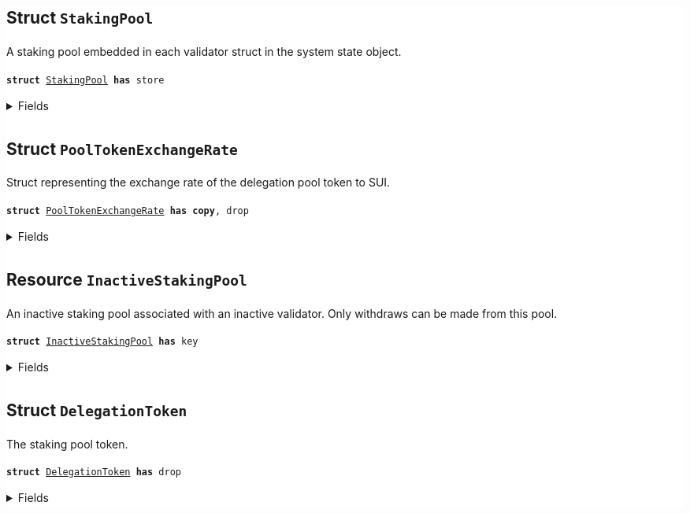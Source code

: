 

<a name="0x2_staking_pool_StakingPool"></a>

## Struct `StakingPool`

A staking pool embedded in each validator struct in the system state object.


<pre><code><b>struct</b> <a href="staking_pool.md#0x2_staking_pool_StakingPool">StakingPool</a> <b>has</b> store
</code></pre>



<details><summary>Fields</summary></details>

<a name="0x2_staking_pool_PoolTokenExchangeRate"></a>

## Struct `PoolTokenExchangeRate`

Struct representing the exchange rate of the delegation pool token to SUI.


<pre><code><b>struct</b> <a href="staking_pool.md#0x2_staking_pool_PoolTokenExchangeRate">PoolTokenExchangeRate</a> <b>has</b> <b>copy</b>, drop
</code></pre>



<details><summary>Fields</summary></details>

<a name="0x2_staking_pool_InactiveStakingPool"></a>

## Resource `InactiveStakingPool`

An inactive staking pool associated with an inactive validator.
Only withdraws can be made from this pool.


<pre><code><b>struct</b> <a href="staking_pool.md#0x2_staking_pool_InactiveStakingPool">InactiveStakingPool</a> <b>has</b> key
</code></pre>



<details><summary>Fields</summary></details>

<a name="0x2_staking_pool_DelegationToken"></a>

## Struct `DelegationToken`

The staking pool token.


<pre><code><b>struct</b> <a href="staking_pool.md#0x2_staking_pool_DelegationToken">DelegationToken</a> <b>has</b> drop
</code></pre>



<details><summary>Fields</summary></details>

